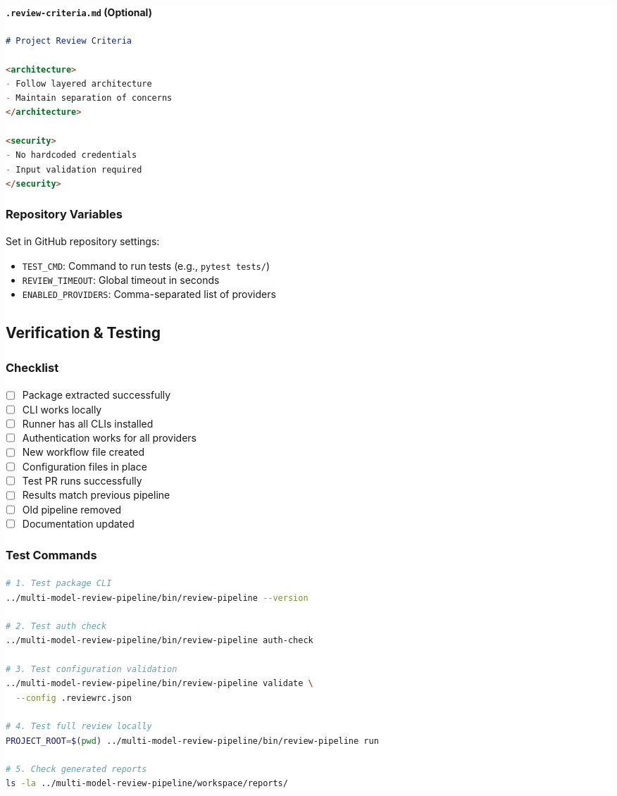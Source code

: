 #### `.review-criteria.md` (Optional)
```markdown
# Project Review Criteria

<architecture>
- Follow layered architecture
- Maintain separation of concerns
</architecture>

<security>
- No hardcoded credentials
- Input validation required
</security>
```

### Repository Variables
Set in GitHub repository settings:
- `TEST_CMD`: Command to run tests (e.g., `pytest tests/`)
- `REVIEW_TIMEOUT`: Global timeout in seconds
- `ENABLED_PROVIDERS`: Comma-separated list of providers

## Verification & Testing

### Checklist
- [ ] Package extracted successfully
- [ ] CLI works locally
- [ ] Runner has all CLIs installed
- [ ] Authentication works for all providers
- [ ] New workflow file created
- [ ] Configuration files in place
- [ ] Test PR runs successfully
- [ ] Results match previous pipeline
- [ ] Old pipeline removed
- [ ] Documentation updated

### Test Commands
```bash
# 1. Test package CLI
../multi-model-review-pipeline/bin/review-pipeline --version

# 2. Test auth check
../multi-model-review-pipeline/bin/review-pipeline auth-check

# 3. Test configuration validation
../multi-model-review-pipeline/bin/review-pipeline validate \
  --config .reviewrc.json

# 4. Test full review locally
PROJECT_ROOT=$(pwd) ../multi-model-review-pipeline/bin/review-pipeline run

# 5. Check generated reports
ls -la ../multi-model-review-pipeline/workspace/reports/
```
